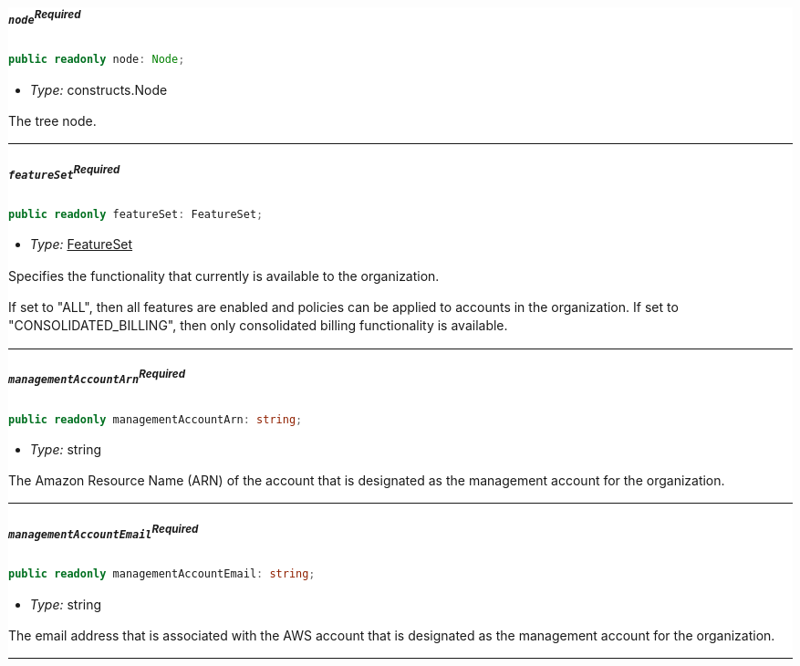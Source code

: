 
##### `node`<sup>Required</sup> <a name="node" id="@pepperize/cdk-organizations.IOrganization.property.node"></a>

```typescript
public readonly node: Node;
```

- *Type:* constructs.Node

The tree node.

---

##### `featureSet`<sup>Required</sup> <a name="featureSet" id="@pepperize/cdk-organizations.IOrganization.property.featureSet"></a>

```typescript
public readonly featureSet: FeatureSet;
```

- *Type:* <a href="#@pepperize/cdk-organizations.FeatureSet">FeatureSet</a>

Specifies the functionality that currently is available to the organization.

If set to "ALL", then all features are enabled and policies can be applied to accounts in the organization. If set to "CONSOLIDATED_BILLING", then only consolidated billing functionality is available.

---

##### `managementAccountArn`<sup>Required</sup> <a name="managementAccountArn" id="@pepperize/cdk-organizations.IOrganization.property.managementAccountArn"></a>

```typescript
public readonly managementAccountArn: string;
```

- *Type:* string

The Amazon Resource Name (ARN) of the account that is designated as the management account for the organization.

---

##### `managementAccountEmail`<sup>Required</sup> <a name="managementAccountEmail" id="@pepperize/cdk-organizations.IOrganization.property.managementAccountEmail"></a>

```typescript
public readonly managementAccountEmail: string;
```

- *Type:* string

The email address that is associated with the AWS account that is designated as the management account for the organization.

---